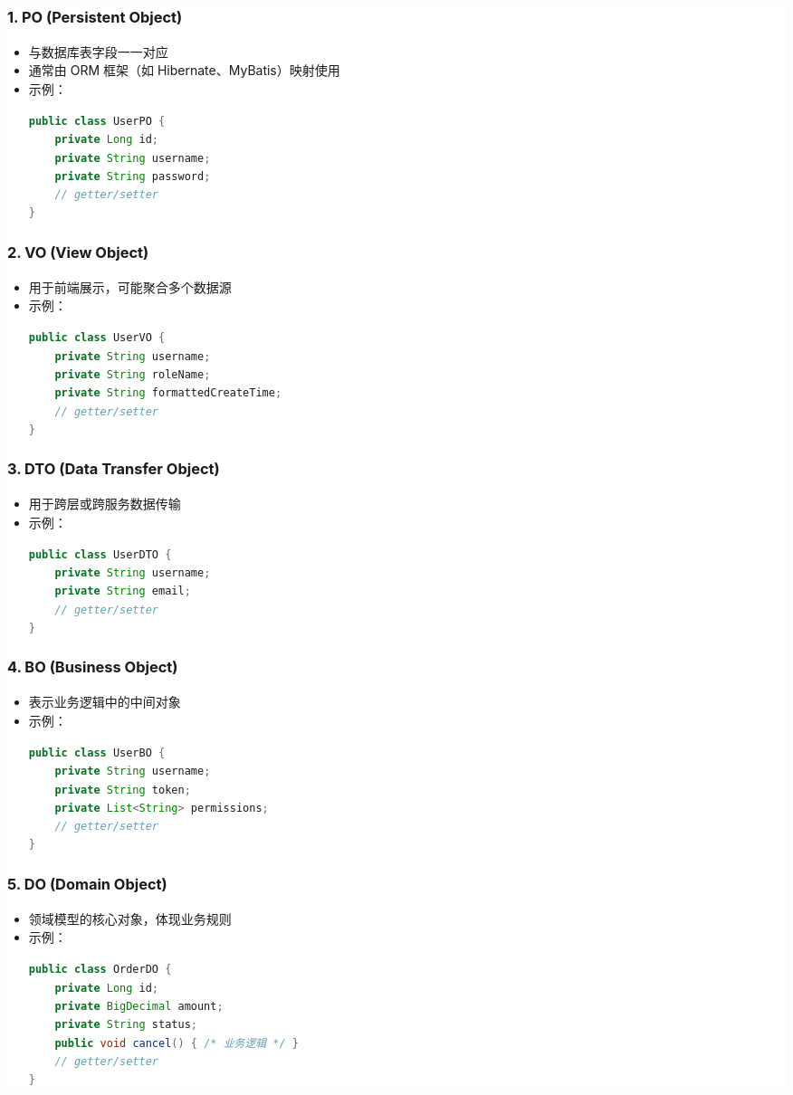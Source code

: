 ### 1. **PO (Persistent Object)**
- 与数据库表字段一一对应
- 通常由 ORM 框架（如 Hibernate、MyBatis）映射使用
- 示例：
  ```java
  public class UserPO {
      private Long id;
      private String username;
      private String password;
      // getter/setter
  }
  ```


### 2. **VO (View Object)**
- 用于前端展示，可能聚合多个数据源
- 示例：
  ```java
  public class UserVO {
      private String username;
      private String roleName;
      private String formattedCreateTime;
      // getter/setter
  }
  ```


### 3. **DTO (Data Transfer Object)**
- 用于跨层或跨服务数据传输
- 示例：
  ```java
  public class UserDTO {
      private String username;
      private String email;
      // getter/setter
  }
  ```


### 4. **BO (Business Object)**
- 表示业务逻辑中的中间对象
- 示例：
  ```java
  public class UserBO {
      private String username;
      private String token;
      private List<String> permissions;
      // getter/setter
  }
  ```


### 5. **DO (Domain Object)**
- 领域模型的核心对象，体现业务规则
- 示例：
  ```java
  public class OrderDO {
      private Long id;
      private BigDecimal amount;
      private String status;
      public void cancel() { /* 业务逻辑 */ }
      // getter/setter
  }
  ```
